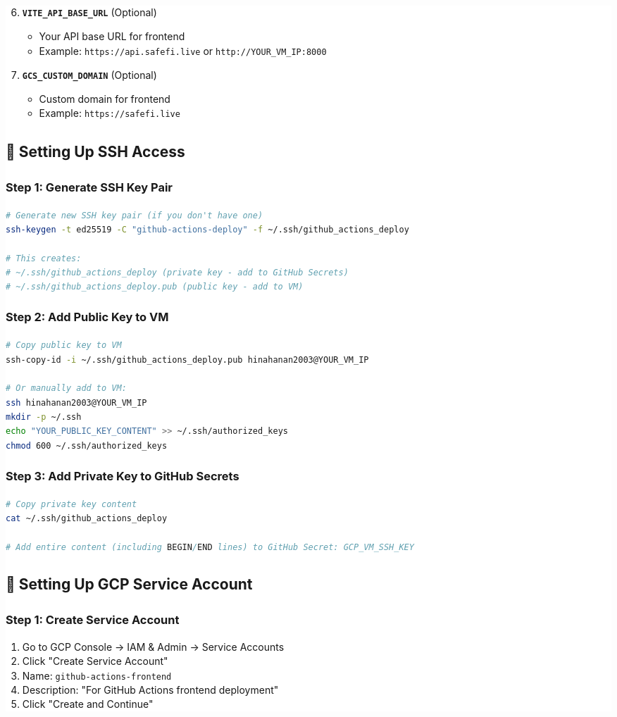 6. **`VITE_API_BASE_URL`** (Optional)
   - Your API base URL for frontend
   - Example: `https://api.safefi.live` or `http://YOUR_VM_IP:8000`

7. **`GCS_CUSTOM_DOMAIN`** (Optional)
   - Custom domain for frontend
   - Example: `https://safefi.live`

## 🔑 Setting Up SSH Access

### Step 1: Generate SSH Key Pair

```bash
# Generate new SSH key pair (if you don't have one)
ssh-keygen -t ed25519 -C "github-actions-deploy" -f ~/.ssh/github_actions_deploy

# This creates:
# ~/.ssh/github_actions_deploy (private key - add to GitHub Secrets)
# ~/.ssh/github_actions_deploy.pub (public key - add to VM)
```

### Step 2: Add Public Key to VM

```bash
# Copy public key to VM
ssh-copy-id -i ~/.ssh/github_actions_deploy.pub hinahanan2003@YOUR_VM_IP

# Or manually add to VM:
ssh hinahanan2003@YOUR_VM_IP
mkdir -p ~/.ssh
echo "YOUR_PUBLIC_KEY_CONTENT" >> ~/.ssh/authorized_keys
chmod 600 ~/.ssh/authorized_keys
```

### Step 3: Add Private Key to GitHub Secrets

```bash
# Copy private key content
cat ~/.ssh/github_actions_deploy

# Add entire content (including BEGIN/END lines) to GitHub Secret: GCP_VM_SSH_KEY
```

## 🔧 Setting Up GCP Service Account

### Step 1: Create Service Account

1. Go to GCP Console → IAM & Admin → Service Accounts
2. Click "Create Service Account"
3. Name: `github-actions-frontend`
4. Description: "For GitHub Actions frontend deployment"
5. Click "Create and Continue"

